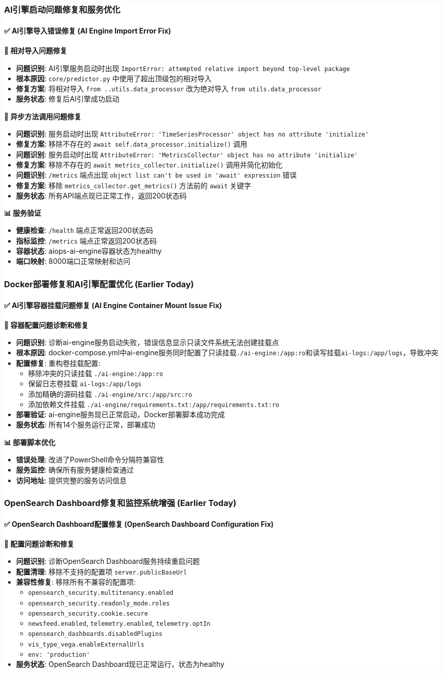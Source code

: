 ### AI引擎启动问题修复和服务优化

#### ✅ AI引擎导入错误修复 (AI Engine Import Error Fix)

**🔧 相对导入问题修复**
- **问题识别**: AI引擎服务启动时出现 `ImportError: attempted relative import beyond top-level package`
- **根本原因**: `core/predictor.py` 中使用了超出顶级包的相对导入
- **修复方案**: 将相对导入 `from ..utils.data_processor` 改为绝对导入 `from utils.data_processor`
- **服务状态**: 修复后AI引擎成功启动

**🔧 异步方法调用问题修复**
- **问题识别**: 服务启动时出现 `AttributeError: 'TimeSeriesProcessor' object has no attribute 'initialize'`
- **修复方案**: 移除不存在的 `await self.data_processor.initialize()` 调用
- **问题识别**: 服务启动时出现 `AttributeError: 'MetricsCollector' object has no attribute 'initialize'`
- **修复方案**: 移除不存在的 `await metrics_collector.initialize()` 调用并简化初始化
- **问题识别**: `/metrics` 端点出现 `object list can't be used in 'await' expression` 错误
- **修复方案**: 移除 `metrics_collector.get_metrics()` 方法前的 `await` 关键字
- **服务状态**: 所有API端点现已正常工作，返回200状态码

**📊 服务验证**
- **健康检查**: `/health` 端点正常返回200状态码
- **指标监控**: `/metrics` 端点正常返回200状态码
- **容器状态**: aiops-ai-engine容器状态为healthy
- **端口映射**: 8000端口正常映射和访问

### Docker部署修复和AI引擎配置优化 (Earlier Today)

#### ✅ AI引擎容器挂载问题修复 (AI Engine Container Mount Issue Fix)

**🔧 容器配置问题诊断和修复**
- **问题识别**: 诊断ai-engine服务启动失败，错误信息显示只读文件系统无法创建挂载点
- **根本原因**: docker-compose.yml中ai-engine服务同时配置了只读挂载`./ai-engine:/app:ro`和读写挂载`ai-logs:/app/logs`，导致冲突
- **配置修复**: 重构卷挂载配置:
  - 移除冲突的只读挂载 `./ai-engine:/app:ro`
  - 保留日志卷挂载 `ai-logs:/app/logs`
  - 添加精确的源码挂载 `./ai-engine/src:/app/src:ro`
  - 添加依赖文件挂载 `./ai-engine/requirements.txt:/app/requirements.txt:ro`
- **部署验证**: ai-engine服务现已正常启动，Docker部署脚本成功完成
- **服务状态**: 所有14个服务运行正常，部署成功

**📊 部署脚本优化**
- **错误处理**: 改进了PowerShell命令分隔符兼容性
- **服务监控**: 确保所有服务健康检查通过
- **访问地址**: 提供完整的服务访问信息

### OpenSearch Dashboard修复和监控系统增强 (Earlier Today)

#### ✅ OpenSearch Dashboard配置修复 (OpenSearch Dashboard Configuration Fix)

**🔧 配置问题诊断和修复**
- **问题识别**: 诊断OpenSearch Dashboard服务持续重启问题
- **配置清理**: 移除不支持的配置项 `server.publicBaseUrl`
- **兼容性修复**: 移除所有不兼容的配置项:
  - `opensearch_security.multitenancy.enabled`
  - `opensearch_security.readonly_mode.roles` 
  - `opensearch_security.cookie.secure`
  - `newsfeed.enabled`, `telemetry.enabled`, `telemetry.optIn`
  - `opensearch_dashboards.disabledPlugins`
  - `vis_type_vega.enableExternalUrls`
  - `env: 'production'`
- **服务状态**: OpenSearch Dashboard现已正常运行，状态为healthy
